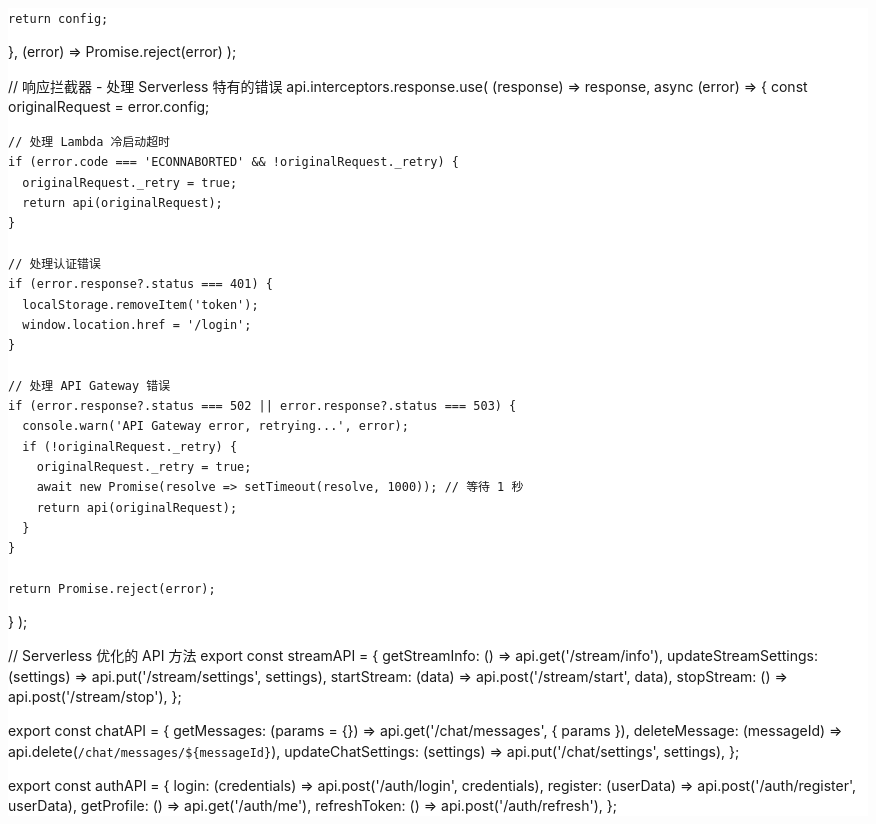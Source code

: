     return config;
  },
  (error) => Promise.reject(error)
);

// 响应拦截器 - 处理 Serverless 特有的错误
api.interceptors.response.use(
  (response) => response,
  async (error) => {
    const originalRequest = error.config;
    
    // 处理 Lambda 冷启动超时
    if (error.code === 'ECONNABORTED' && !originalRequest._retry) {
      originalRequest._retry = true;
      return api(originalRequest);
    }
    
    // 处理认证错误
    if (error.response?.status === 401) {
      localStorage.removeItem('token');
      window.location.href = '/login';
    }
    
    // 处理 API Gateway 错误
    if (error.response?.status === 502 || error.response?.status === 503) {
      console.warn('API Gateway error, retrying...', error);
      if (!originalRequest._retry) {
        originalRequest._retry = true;
        await new Promise(resolve => setTimeout(resolve, 1000)); // 等待 1 秒
        return api(originalRequest);
      }
    }
    
    return Promise.reject(error);
  }
);

// Serverless 优化的 API 方法
export const streamAPI = {
  getStreamInfo: () => api.get('/stream/info'),
  updateStreamSettings: (settings) => api.put('/stream/settings', settings),
  startStream: (data) => api.post('/stream/start', data),
  stopStream: () => api.post('/stream/stop'),
};

export const chatAPI = {
  getMessages: (params = {}) => api.get('/chat/messages', { params }),
  deleteMessage: (messageId) => api.delete(`/chat/messages/${messageId}`),
  updateChatSettings: (settings) => api.put('/chat/settings', settings),
};

export const authAPI = {
  login: (credentials) => api.post('/auth/login', credentials),
  register: (userData) => api.post('/auth/register', userData),
  getProfile: () => api.get('/auth/me'),
  refreshToken: () => api.post('/auth/refresh'),
};
